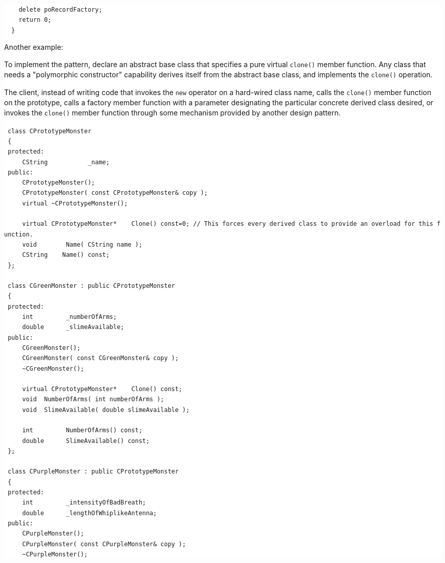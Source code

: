         delete poRecordFactory;
        return 0;
      }
    

Another example:

To implement the pattern, declare an abstract base class that specifies a pure virtual `clone()` member function. Any class that needs a "polymorphic constructor" capability derives itself from the abstract base class, and implements the `clone()` operation.

The client, instead of writing code that invokes the `new` operator on a hard-wired class name, calls the `clone()` member function on the prototype, calls a factory member function with a parameter designating the particular concrete derived class desired, or invokes the `clone()` member function through some mechanism provided by another design pattern.

    
    
     class CPrototypeMonster
     {
     protected:            
         CString           _name;
     public:
         CPrototypeMonster();
         CPrototypeMonster( const CPrototypeMonster& copy );
         virtual ~CPrototypeMonster();
     
         virtual CPrototypeMonster*    Clone() const=0; // This forces every derived class to provide an overload for this function.
         void        Name( CString name );
         CString    Name() const;
     };
    
     class CGreenMonster : public CPrototypeMonster
     {
     protected: 
         int         _numberOfArms;
         double      _slimeAvailable;
     public:
         CGreenMonster();
         CGreenMonster( const CGreenMonster& copy );
         ~CGreenMonster();
     
         virtual CPrototypeMonster*    Clone() const;
         void  NumberOfArms( int numberOfArms );
         void  SlimeAvailable( double slimeAvailable );
     
         int         NumberOfArms() const;
         double      SlimeAvailable() const;
     };
    
     class CPurpleMonster : public CPrototypeMonster
     {
     protected:
         int         _intensityOfBadBreath;
         double      _lengthOfWhiplikeAntenna;
     public:
         CPurpleMonster();
         CPurpleMonster( const CPurpleMonster& copy );
         ~CPurpleMonster();
     
